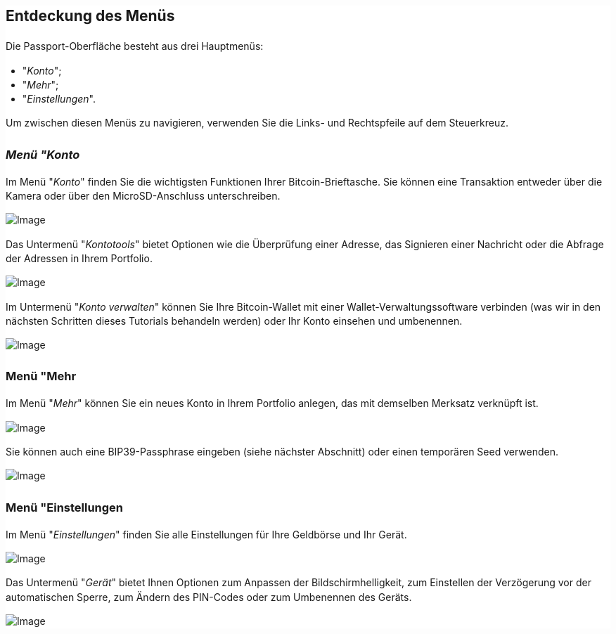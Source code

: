 ## Entdeckung des Menüs

Die Passport-Oberfläche besteht aus drei Hauptmenüs:


- "*Konto*";
- "*Mehr*";
- "*Einstellungen*".

Um zwischen diesen Menüs zu navigieren, verwenden Sie die Links- und Rechtspfeile auf dem Steuerkreuz.

### *Menü "Konto*

Im Menü "*Konto*" finden Sie die wichtigsten Funktionen Ihrer Bitcoin-Brieftasche. Sie können eine Transaktion entweder über die Kamera oder über den MicroSD-Anschluss unterschreiben.

![Image](assets/fr/37.webp)

Das Untermenü "*Kontotools*" bietet Optionen wie die Überprüfung einer Adresse, das Signieren einer Nachricht oder die Abfrage der Adressen in Ihrem Portfolio.

![Image](assets/fr/38.webp)

Im Untermenü "*Konto verwalten*" können Sie Ihre Bitcoin-Wallet mit einer Wallet-Verwaltungssoftware verbinden (was wir in den nächsten Schritten dieses Tutorials behandeln werden) oder Ihr Konto einsehen und umbenennen.

![Image](assets/fr/39.webp)

### Menü "Mehr

Im Menü "*Mehr*" können Sie ein neues Konto in Ihrem Portfolio anlegen, das mit demselben Merksatz verknüpft ist.

![Image](assets/fr/40.webp)

Sie können auch eine BIP39-Passphrase eingeben (siehe nächster Abschnitt) oder einen temporären Seed verwenden.

![Image](assets/fr/41.webp)

### Menü "Einstellungen

Im Menü "*Einstellungen*" finden Sie alle Einstellungen für Ihre Geldbörse und Ihr Gerät.

![Image](assets/fr/42.webp)

Das Untermenü "*Gerät*" bietet Ihnen Optionen zum Anpassen der Bildschirmhelligkeit, zum Einstellen der Verzögerung vor der automatischen Sperre, zum Ändern des PIN-Codes oder zum Umbenennen des Geräts.

![Image](assets/fr/43.webp)
